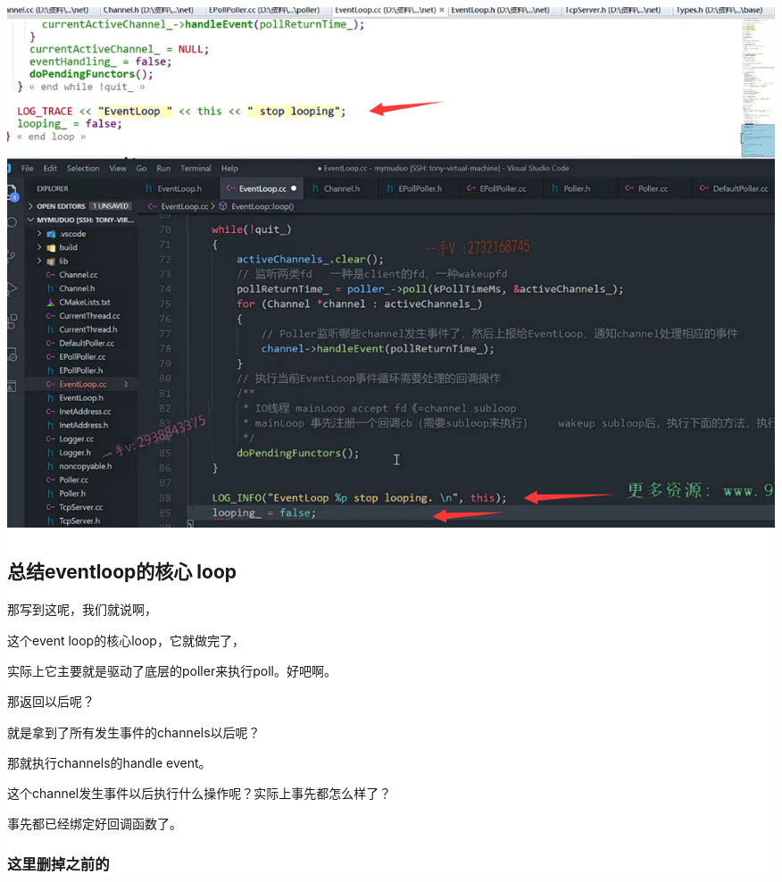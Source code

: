 ![image-20230726005258729](image/image-20230726005258729.png)



## 总结eventloop的核心 loop

那写到这呢，我们就说啊，

这个event loop的核心loop，它就做完了，

实际上它主要就是驱动了底层的poller来执行poll。好吧啊。

那返回以后呢？

就是拿到了所有发生事件的channels以后呢？

那就执行channels的handle event。

这个channel发生事件以后执行什么操作呢？实际上事先都怎么样了？

事先都已经绑定好回调函数了。



### 这里删掉之前的
